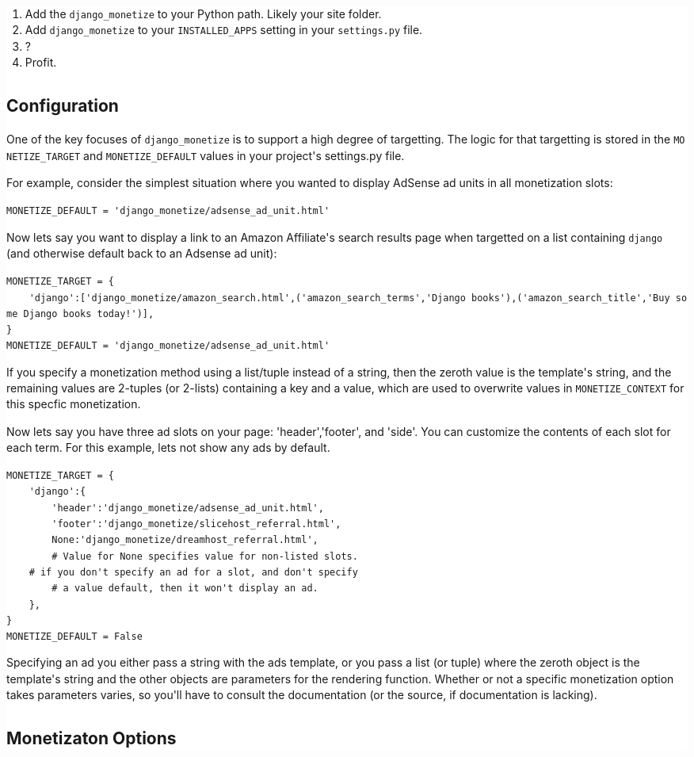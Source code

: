 1. Add the ``django_monetize`` to your Python path. Likely your site folder.
2. Add ``django_monetize`` to your ``INSTALLED_APPS`` setting in your ``settings.py`` file.
3. ?
4. Profit.

## Configuration

One of the key focuses of ``django_monetize`` is to support a high degree of targetting. The logic for that targetting is stored in the ``MONETIZE_TARGET`` and ``MONETIZE_DEFAULT`` values in your project's settings.py file.

For example, consider the simplest situation where you wanted to display AdSense ad units in all monetization slots:

    MONETIZE_DEFAULT = 'django_monetize/adsense_ad_unit.html'

Now lets say you want to display a link to an Amazon Affiliate's search results page when targetted on a list containing ``django`` (and otherwise default back to an Adsense ad unit):

    MONETIZE_TARGET = {
        'django':['django_monetize/amazon_search.html',('amazon_search_terms','Django books'),('amazon_search_title','Buy some Django books today!')],
    }
    MONETIZE_DEFAULT = 'django_monetize/adsense_ad_unit.html'

If you specify a monetization method using a list/tuple instead of a string, then the zeroth value is the template's string, and the remaining values are 2-tuples (or 2-lists) containing a key and a value, which are used to overwrite values in ``MONETIZE_CONTEXT`` for this specfic monetization.

Now lets say you have three ad slots on your page: 'header','footer', and 'side'. You can customize the contents of each slot for each term. For this example, lets not show any ads by default.

    MONETIZE_TARGET = {
        'django':{
            'header':'django_monetize/adsense_ad_unit.html',
            'footer':'django_monetize/slicehost_referral.html',
            None:'django_monetize/dreamhost_referral.html',
            # Value for None specifies value for non-listed slots.
	    # if you don't specify an ad for a slot, and don't specify
            # a value default, then it won't display an ad.
        },
    }
    MONETIZE_DEFAULT = False

Specifying an ad you either pass a string with the ads template, or you pass a list (or tuple) where the zeroth object is the template's string and the other objects are parameters for the rendering function. Whether or not a specific monetization option takes parameters varies, so you'll have to consult the documentation (or the source, if documentation is lacking).

## Monetizaton Options
